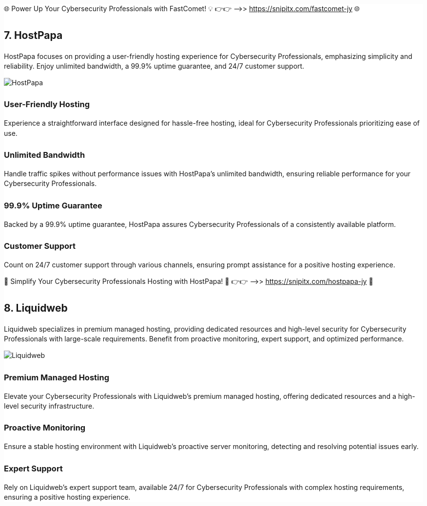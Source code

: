🌐 Power Up Your Cybersecurity Professionals with FastComet! 💡
👉👉 -->> https://snipitx.com/fastcomet-jy 🌐

## 7. HostPapa

HostPapa focuses on providing a user-friendly hosting experience for Cybersecurity Professionals, emphasizing simplicity and reliability. Enjoy unlimited bandwidth, a 99.9% uptime guarantee, and 24/7 customer support.

![HostPapa](https://i.imgur.com/ouDTkvl.jpeg "HostPapa Hosting")

### User-Friendly Hosting
Experience a straightforward interface designed for hassle-free hosting, ideal for Cybersecurity Professionals prioritizing ease of use.

### Unlimited Bandwidth
Handle traffic spikes without performance issues with HostPapa’s unlimited bandwidth, ensuring reliable performance for your Cybersecurity Professionals.

### 99.9% Uptime Guarantee
Backed by a 99.9% uptime guarantee, HostPapa assures Cybersecurity Professionals of a consistently available platform.

### Customer Support
Count on 24/7 customer support through various channels, ensuring prompt assistance for a positive hosting experience.

🌈 Simplify Your Cybersecurity Professionals Hosting with HostPapa! 🚀
👉👉 -->> https://snipitx.com/hostpapa-jy 🚀

## 8. Liquidweb

Liquidweb specializes in premium managed hosting, providing dedicated resources and high-level security for Cybersecurity Professionals with large-scale requirements. Benefit from proactive monitoring, expert support, and optimized performance.

![Liquidweb](https://i.imgur.com/4IvT9SC.jpeg "Liquidweb Hosting")

### Premium Managed Hosting
Elevate your Cybersecurity Professionals with Liquidweb’s premium managed hosting, offering dedicated resources and a high-level security infrastructure.

### Proactive Monitoring
Ensure a stable hosting environment with Liquidweb’s proactive server monitoring, detecting and resolving potential issues early.

### Expert Support
Rely on Liquidweb’s expert support team, available 24/7 for Cybersecurity Professionals with complex hosting requirements, ensuring a positive hosting experience.
